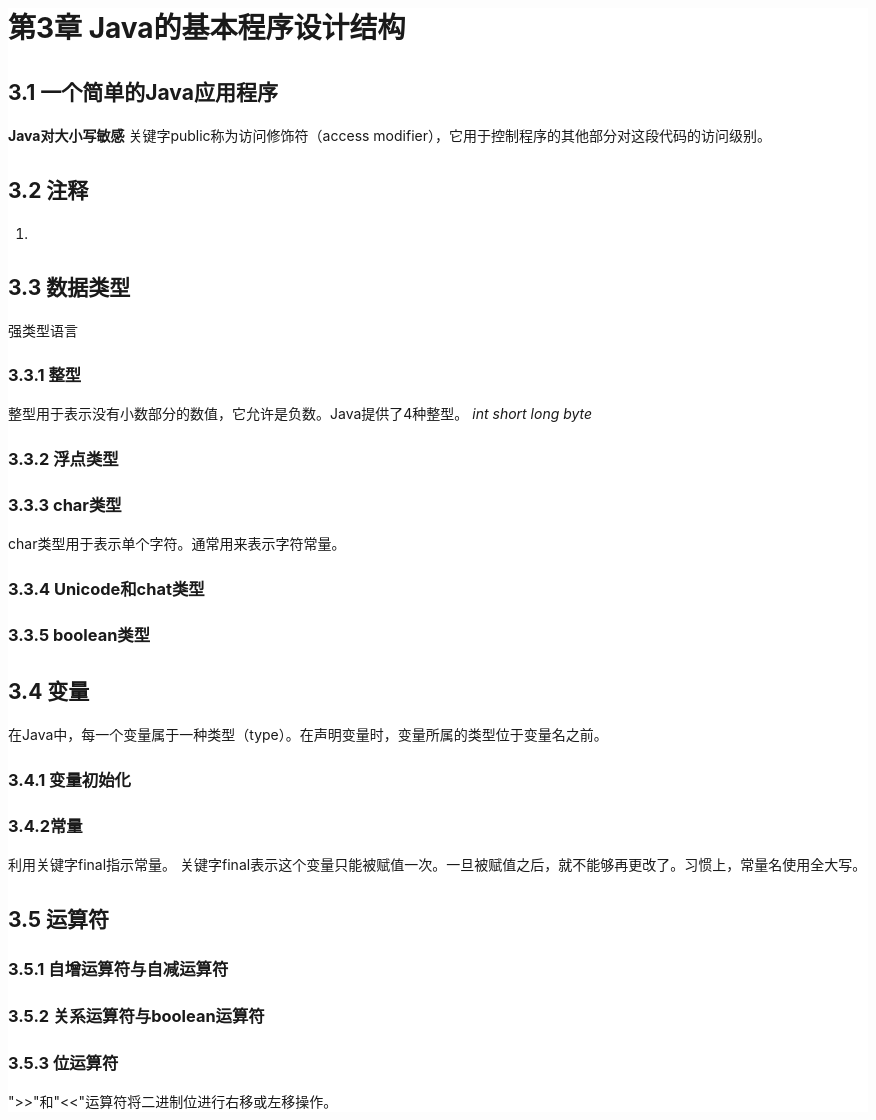 # 第3章 Java的基本程序设计结构 #

## 3.1 一个简单的Java应用程序 ##
**Java对大小写敏感**
关键字public称为访问修饰符（access modifier），它用于控制程序的其他部分对这段代码的访问级别。

## 3.2 注释 ##

1. 


## 3.3 数据类型 ##
强类型语言

### 3.3.1 整型 ###
整型用于表示没有小数部分的数值，它允许是负数。Java提供了4种整型。
*int* *short* *long* *byte*

### 3.3.2 浮点类型 ###

### 3.3.3 char类型 ###
char类型用于表示单个字符。通常用来表示字符常量。

### 3.3.4 Unicode和chat类型 ###

### 3.3.5 boolean类型 ###


## 3.4 变量 ##
在Java中，每一个变量属于一种类型（type）。在声明变量时，变量所属的类型位于变量名之前。

### 3.4.1 变量初始化 ###

### 3.4.2常量 ###
利用关键字final指示常量。
关键字final表示这个变量只能被赋值一次。一旦被赋值之后，就不能够再更改了。习惯上，常量名使用全大写。

## 3.5 运算符 ##

### 3.5.1 自增运算符与自减运算符 ###

### 3.5.2 关系运算符与boolean运算符 ###

### 3.5.3 位运算符 ###
">>"和"<<"运算符将二进制位进行右移或左移操作。
